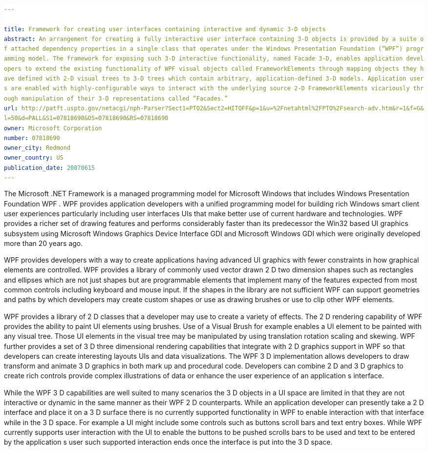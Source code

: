 ```yaml
---

title: Framework for creating user interfaces containing interactive and dynamic 3-D objects
abstract: An arrangement for creating a fully interactive user interface containing 3-D objects is provided by a suite of attached dependency properties in a single class that operates under the Windows Presentation Foundation (“WPF”) programming model. The framework for exposing such 3-D interactive functionality, named Facade 3-D, enables application developers to extend the existing functionality of WPF visual objects called FrameworkElements through mapping objects they have defined with 2-D visual trees to 3-D trees which contain arbitrary, application-defined 3-D models. Application users are enabled with highly-configurable ways to interact with the underlying source 2-D FrameworkElements vicariously through manipulation of their 3-D representations called “Facades.”
url: http://patft.uspto.gov/netacgi/nph-Parser?Sect1=PTO2&Sect2=HITOFF&p=1&u=%2Fnetahtml%2FPTO%2Fsearch-adv.htm&r=1&f=G&l=50&d=PALL&S1=07818690&OS=07818690&RS=07818690
owner: Microsoft Corporation
number: 07818690
owner_city: Redmond
owner_country: US
publication_date: 20070615
---
```

The Microsoft .NET Framework is a managed programming model for Microsoft Windows that includes Windows Presentation Foundation WPF . WPF provides application developers with a unified programming model for building rich Windows smart client user experiences particularly including user interfaces UIs that make better use of current hardware and technologies. WPF provides a richer set of drawing features and performs considerably faster than its predecessor the Win32 based UI graphics subsystem using Microsoft Windows Graphics Device Interface GDI and Microsoft Windows GDI which were originally developed more than 20 years ago.

WPF provides developers with a way to create applications having advanced UI graphics with fewer constraints in how graphical elements are controlled. WPF provides a library of commonly used vector drawn 2 D two dimension shapes such as rectangles and ellipses which are not just shapes but are programmable elements that implement many of the features expected from most common controls including keyboard and mouse input. If the shapes in the library are not sufficient WPF can support geometries and paths by which developers may create custom shapes or use as drawing brushes or use to clip other WPF elements.

WPF provides a library of 2 D classes that a developer may use to create a variety of effects. The 2 D rendering capability of WPF provides the ability to paint UI elements using brushes. Use of a Visual Brush for example enables a UI element to be painted with any visual tree. Those UI elements in the visual tree may be manipulated by using translation rotation scaling and skewing. WPF further provides a set of 3 D three dimensional rendering capabilities that integrate with 2 D graphics support in WPF so that developers can create interesting layouts UIs and data visualizations. The WPF 3 D implementation allows developers to draw transform and animate 3 D graphics in both mark up and procedural code. Developers can combine 2 D and 3 D graphics to create rich controls provide complex illustrations of data or enhance the user experience of an application s interface.

While the WPF 3 D capabilities are well suited to many scenarios the 3 D objects in a UI space are limited in that they are not interactive or dynamic in the same manner as their WPF 2 D counterparts. While an application developer can presently take a 2 D interface and place it on a 3 D surface there is no currently supported functionality in WPF to enable interaction with that interface while in the 3 D space. For example a UI might include some controls such as buttons scroll bars and text entry boxes. While WPF currently supports user interaction with the UI to enable the buttons to be pushed scrolls bars to be used and text to be entered by the application s user such supported interaction ends once the interface is put into the 3 D space.
